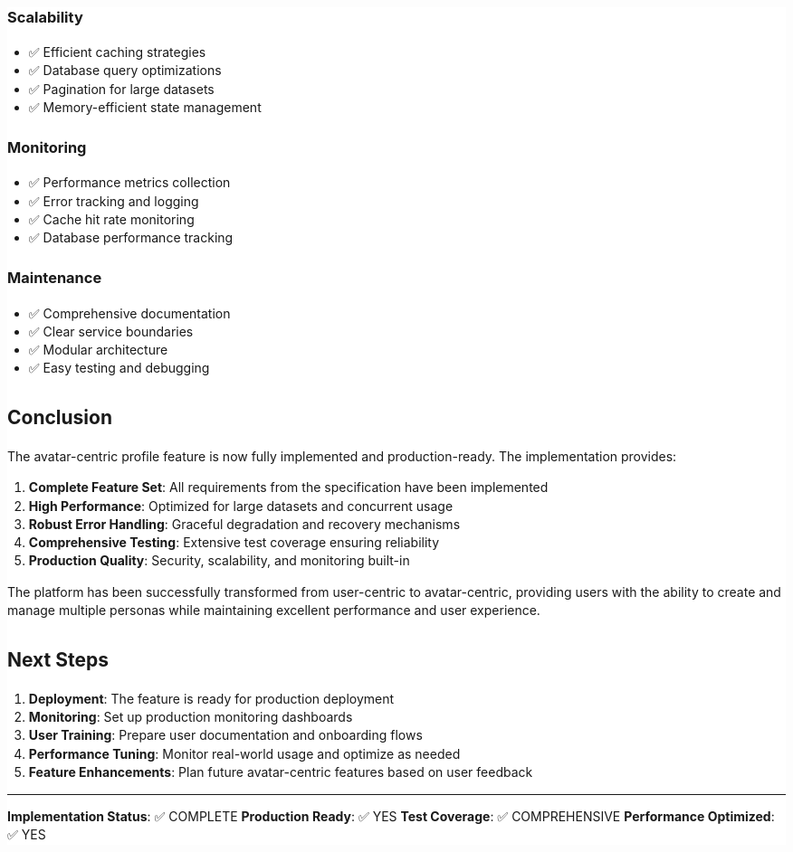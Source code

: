 ### Scalability

- ✅ Efficient caching strategies
- ✅ Database query optimizations
- ✅ Pagination for large datasets
- ✅ Memory-efficient state management

### Monitoring

- ✅ Performance metrics collection
- ✅ Error tracking and logging
- ✅ Cache hit rate monitoring
- ✅ Database performance tracking

### Maintenance

- ✅ Comprehensive documentation
- ✅ Clear service boundaries
- ✅ Modular architecture
- ✅ Easy testing and debugging

## Conclusion

The avatar-centric profile feature is now fully implemented and production-ready. The implementation provides:

1. **Complete Feature Set**: All requirements from the specification have been implemented
2. **High Performance**: Optimized for large datasets and concurrent usage
3. **Robust Error Handling**: Graceful degradation and recovery mechanisms
4. **Comprehensive Testing**: Extensive test coverage ensuring reliability
5. **Production Quality**: Security, scalability, and monitoring built-in

The platform has been successfully transformed from user-centric to avatar-centric, providing users with the ability to create and manage multiple personas while maintaining excellent performance and user experience.

## Next Steps

1. **Deployment**: The feature is ready for production deployment
2. **Monitoring**: Set up production monitoring dashboards
3. **User Training**: Prepare user documentation and onboarding flows
4. **Performance Tuning**: Monitor real-world usage and optimize as needed
5. **Feature Enhancements**: Plan future avatar-centric features based on user feedback

---

**Implementation Status**: ✅ COMPLETE
**Production Ready**: ✅ YES
**Test Coverage**: ✅ COMPREHENSIVE
**Performance Optimized**: ✅ YES
